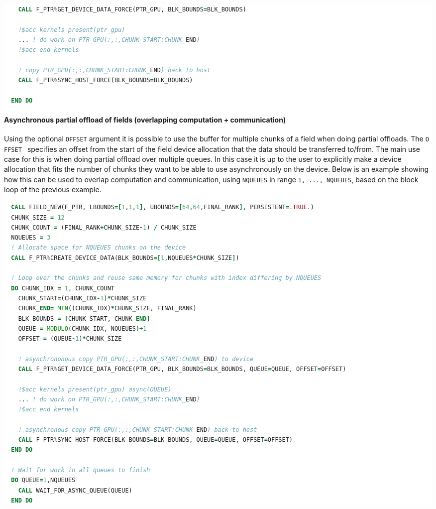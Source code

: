 ```fortran
    CALL F_PTR%GET_DEVICE_DATA_FORCE(PTR_GPU, BLK_BOUNDS=BLK_BOUNDS)

    !$acc kernels present(ptr_gpu)
    ... ! do work on PTR_GPU(:,:,CHUNK_START:CHUNK_END)
    !$acc end kernels

    ! copy PTR_GPU(:,:,CHUNK_START:CHUNK_END) back to host
    CALL F_PTR%SYNC_HOST_FORCE(BLK_BOUNDS=BLK_BOUNDS)

  END DO
```

#### Asynchronous partial offload of fields (overlapping computation + communication)

Using the optional ``OFFSET`` argument  it is possible to use the buffer for multiple chunks
of a field when doing partial offloads. The ``OFFSET `` specifies an offset from the start
of the field device allocation that the data should be transferred to/from.
The main use case for this is when doing partial offload
over multiple queues. In this case it is up to the user to explicitly make a device allocation
that fits the number of chunks they want to be able to use asynchronously on the device. Below
is an example showing how this can be used to overlap computation and communication, using ``NQUEUES`` in range ``1, ..., NQUEUES``, based on
the block loop of the previous example.

```fortran
  CALL FIELD_NEW(F_PTR, LBOUNDS=[1,1,1], UBOUNDS=[64,64,FINAL_RANK], PERSISTENT=.TRUE.)
  CHUNK_SIZE = 12
  CHUNK_COUNT = (FINAL_RANK+CHUNK_SIZE-1) / CHUNK_SIZE
  NQUEUES = 3
  ! Allocate space for NQUEUES chunks on the device
  CALL F_PTR%CREATE_DEVICE_DATA(BLK_BOUNDS=[1,NQUEUES*CHUNK_SIZE])

  ! Loop over the chunks and reuse same memory for chunks with index differing by NQUEUES
  DO CHUNK_IDX = 1, CHUNK_COUNT
    CHUNK_START=(CHUNK_IDX-1)*CHUNK_SIZE
    CHUNK_END= MIN((CHUNK_IDX)*CHUNK_SIZE, FINAL_RANK)
    BLK_BOUNDS = [CHUNK_START, CHUNK_END]
    QUEUE = MODULO(CHUNK_IDX, NQUEUES)+1
    OFFSET = (QUEUE-1)*CHUNK_SIZE

    ! asynchrononous copy PTR_GPU(:,:,CHUNK_START:CHUNK_END) to device
    CALL F_PTR%GET_DEVICE_DATA_FORCE(PTR_GPU, BLK_BOUNDS=BLK_BOUNDS, QUEUE=QUEUE, OFFSET=OFFSET)

    !$acc kernels present(ptr_gpu) async(QUEUE)
    ... ! do work on PTR_GPU(:,:,CHUNK_START:CHUNK_END)
    !$acc end kernels

    ! asynchronous copy PTR_GPU(:,:,CHUNK_START:CHUNK_END) back to host
    CALL F_PTR%SYNC_HOST_FORCE(BLK_BOUNDS=BLK_BOUNDS, QUEUE=QUEUE, OFFSET=OFFSET)
  END DO

  ! Wait for work in all queues to finish
  DO QUEUE=1,NQUEUES
    CALL WAIT_FOR_ASYNC_QUEUE(QUEUE)
  END DO
```
